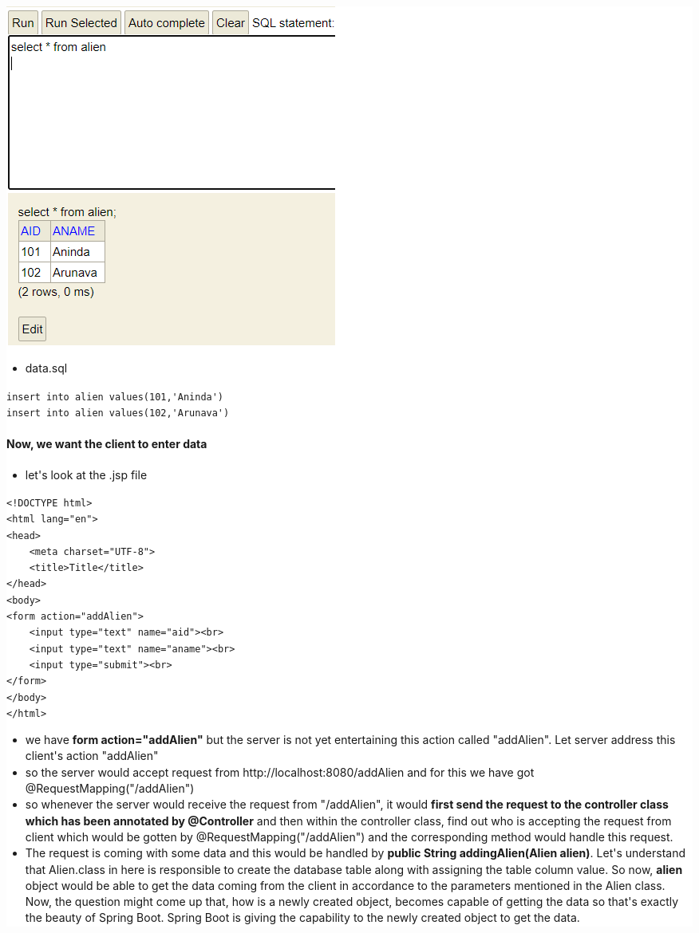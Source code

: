 ![database console](https://github.com/anindameister/springBoot/blob/main/snaps/17.PNG)

- data.sql
```
insert into alien values(101,'Aninda')
insert into alien values(102,'Arunava')
```
#### Now, we want the client to enter data
- let's look at the .jsp file
```
<!DOCTYPE html>
<html lang="en">
<head>
    <meta charset="UTF-8">
    <title>Title</title>
</head>
<body>
<form action="addAlien">
    <input type="text" name="aid"><br>
    <input type="text" name="aname"><br>
    <input type="submit"><br>
</form>
</body>
</html>
```
- we have **form action="addAlien"** but the server is not yet entertaining this action called "addAlien". Let server address this client's action "addAlien"
- so the server would accept request from http://localhost:8080/addAlien
and for this we have got @RequestMapping("/addAlien")
- so whenever the server would receive the request from "/addAlien", it would **first send the request to the controller class which has been annotated by @Controller** and then within the controller class, find out who is accepting the request from client which would be gotten by @RequestMapping("/addAlien") and the corresponding method would handle this request. 
- The request is coming with some data and this would be handled by **public String addingAlien(Alien alien)**. Let's understand that Alien.class in here is responsible to create the database table along with assigning the table column value. So now, **alien** object would be able to get the data coming from the client in accordance to the parameters mentioned in the Alien class. Now, the question might come up that, how is a newly created object, becomes capable of getting the data so that's exactly the beauty of Spring Boot. Spring Boot is giving the capability to the newly created object to get the data. 
